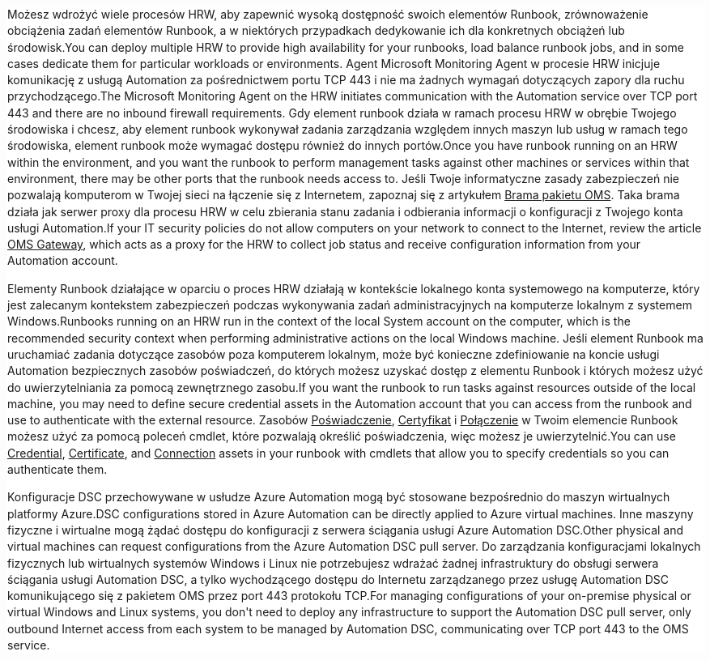 <span data-ttu-id="9da1d-117">Możesz wdrożyć wiele procesów HRW, aby zapewnić wysoką dostępność swoich elementów Runbook, zrównoważenie obciążenia zadań elementów Runbook, a w niektórych przypadkach dedykowanie ich dla konkretnych obciążeń lub środowisk.</span><span class="sxs-lookup"><span data-stu-id="9da1d-117">You can deploy multiple HRW to provide high availability for your runbooks, load balance runbook jobs, and in some cases dedicate them for particular workloads or environments.</span></span>  <span data-ttu-id="9da1d-118">Agent Microsoft Monitoring Agent w procesie HRW inicjuje komunikację z usługą Automation za pośrednictwem portu TCP 443 i nie ma żadnych wymagań dotyczących zapory dla ruchu przychodzącego.</span><span class="sxs-lookup"><span data-stu-id="9da1d-118">The Microsoft Monitoring Agent on the HRW initiates communication with the Automation service over TCP port 443 and there are no inbound firewall requirements.</span></span>  <span data-ttu-id="9da1d-119">Gdy element runbook działa w ramach procesu HRW w obrębie Twojego środowiska i chcesz, aby element runbook wykonywał zadania zarządzania względem innych maszyn lub usług w ramach tego środowiska, element runbook może wymagać dostępu również do innych portów.</span><span class="sxs-lookup"><span data-stu-id="9da1d-119">Once you have runbook running on an HRW within the environment, and you want the runbook to perform management tasks against other machines or services within that environment, there may be other ports that the runbook needs access to.</span></span>  <span data-ttu-id="9da1d-120">Jeśli Twoje informatyczne zasady zabezpieczeń nie pozwalają komputerom w Twojej sieci na łączenie się z Internetem, zapoznaj się z artykułem [Brama pakietu OMS](../log-analytics/log-analytics-oms-gateway.md). Taka brama działa jak serwer proxy dla procesu HRW w celu zbierania stanu zadania i odbierania informacji o konfiguracji z Twojego konta usługi Automation.</span><span class="sxs-lookup"><span data-stu-id="9da1d-120">If your IT security policies do not allow computers on your network to connect to the Internet, review the article [OMS Gateway](../log-analytics/log-analytics-oms-gateway.md), which acts as a proxy for the HRW to collect job status and receive configuration information from your Automation account.</span></span>

<span data-ttu-id="9da1d-121">Elementy Runbook działające w oparciu o proces HRW działają w kontekście lokalnego konta systemowego na komputerze, który jest zalecanym kontekstem zabezpieczeń podczas wykonywania zadań administracyjnych na komputerze lokalnym z systemem Windows.</span><span class="sxs-lookup"><span data-stu-id="9da1d-121">Runbooks running on an HRW run in the context of the local System account on the computer, which is the recommended security context when performing administrative actions on the local Windows machine.</span></span> <span data-ttu-id="9da1d-122">Jeśli element Runbook ma uruchamiać zadania dotyczące zasobów poza komputerem lokalnym, może być konieczne zdefiniowanie na koncie usługi Automation bezpiecznych zasobów poświadczeń, do których możesz uzyskać dostęp z elementu Runbook i których możesz użyć do uwierzytelniania za pomocą zewnętrznego zasobu.</span><span class="sxs-lookup"><span data-stu-id="9da1d-122">If you want the runbook to run tasks against resources outside of the local machine, you may need to define secure credential assets in the Automation account that you can access from the runbook and use to authenticate with the external resource.</span></span> <span data-ttu-id="9da1d-123">Zasobów [Poświadczenie](automation-credentials.md), [Certyfikat](automation-certificates.md) i [Połączenie](automation-connections.md) w Twoim elemencie Runbook możesz użyć za pomocą poleceń cmdlet, które pozwalają określić poświadczenia, więc możesz je uwierzytelnić.</span><span class="sxs-lookup"><span data-stu-id="9da1d-123">You can use [Credential](automation-credentials.md), [Certificate](automation-certificates.md), and [Connection](automation-connections.md) assets in your runbook with cmdlets that allow you to specify credentials so you can authenticate them.</span></span>

<span data-ttu-id="9da1d-124">Konfiguracje DSC przechowywane w usłudze Azure Automation mogą być stosowane bezpośrednio do maszyn wirtualnych platformy Azure.</span><span class="sxs-lookup"><span data-stu-id="9da1d-124">DSC configurations stored in Azure Automation can be directly applied to Azure virtual machines.</span></span> <span data-ttu-id="9da1d-125">Inne maszyny fizyczne i wirtualne mogą żądać dostępu do konfiguracji z serwera ściągania usługi Azure Automation DSC.</span><span class="sxs-lookup"><span data-stu-id="9da1d-125">Other physical and virtual machines can request configurations from the Azure Automation DSC pull server.</span></span>  <span data-ttu-id="9da1d-126">Do zarządzania konfiguracjami lokalnych fizycznych lub wirtualnych systemów Windows i Linux nie potrzebujesz wdrażać żadnej infrastruktury do obsługi serwera ściągania usługi Automation DSC, a tylko wychodzącego dostępu do Internetu zarządzanego przez usługę Automation DSC komunikującego się z pakietem OMS przez port 443 protokołu TCP.</span><span class="sxs-lookup"><span data-stu-id="9da1d-126">For managing configurations of your on-premise physical or virtual Windows and Linux systems, you don't need to deploy any infrastructure to support the Automation DSC pull server, only outbound Internet access from each system to be managed by Automation DSC, communicating over TCP port 443 to the OMS service.</span></span>   
